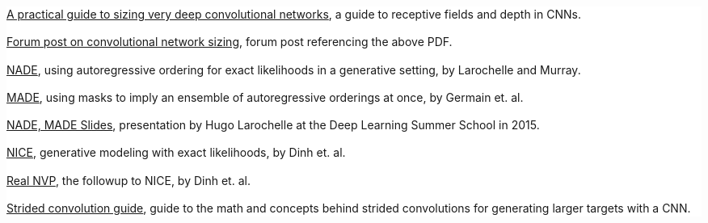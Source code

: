 [A practical guide to sizing very deep convolutional networks](https://kaggle2.blob.core.windows.net/forum-message-attachments/69182/2287/A%20practical%20theory%20for%20designing%20very%20deep%20convolutional%20neural%20networks.pdf?sv=2012-02-12&se=2016-07-01T04%3A02%3A12Z&sr=b&sp=r&sig=aP8jLZEO6YmPwYps1NiVDwyLlxy5tCJjCsP%2B2FIwkU0%3D),
a guide to receptive fields and depth in CNNs.

[Forum post on convolutional network sizing](https://www.kaggle.com/c/datasciencebowl/forums/t/13166/happy-lantern-festival-report-and-code/69196), forum post referencing the above PDF.

[NADE](http://www.dmi.usherb.ca/~larocheh/publications/aistats2011_nade.pdf), 
using autoregressive ordering for exact likelihoods in a generative setting, by Larochelle and Murray.

[MADE](https://arxiv.org/abs/1502.03509),
using masks to imply an ensemble of autoregressive orderings at once, by Germain et. al.

[NADE, MADE Slides](http://videolectures.net/deeplearning2015_larochelle_deep_learning/),
presentation by Hugo Larochelle at the Deep Learning Summer School in 2015.

[NICE](https://arxiv.org/abs/1410.8516), generative modeling with exact likelihoods, by Dinh et. al.

[Real NVP](https://arxiv.org/abs/1605.08803), the followup to NICE, by Dinh et. al.

[Strided convolution guide](https://arxiv.org/abs/1603.07285), guide to the math and
concepts behind strided convolutions for generating larger targets with a CNN.
